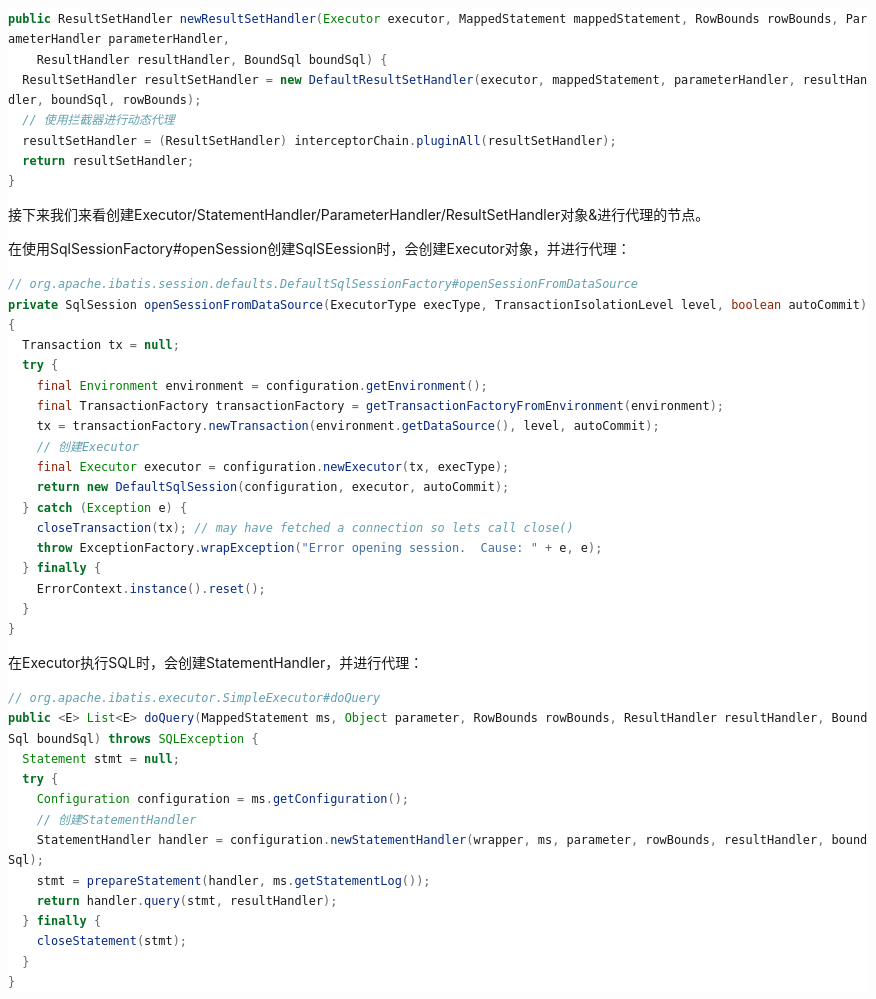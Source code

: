 ```java
public ResultSetHandler newResultSetHandler(Executor executor, MappedStatement mappedStatement, RowBounds rowBounds, ParameterHandler parameterHandler,
    ResultHandler resultHandler, BoundSql boundSql) {
  ResultSetHandler resultSetHandler = new DefaultResultSetHandler(executor, mappedStatement, parameterHandler, resultHandler, boundSql, rowBounds);
  // 使用拦截器进行动态代理
  resultSetHandler = (ResultSetHandler) interceptorChain.pluginAll(resultSetHandler);
  return resultSetHandler;
}
```

接下来我们来看创建Executor/StatementHandler/ParameterHandler/ResultSetHandler对象&进行代理的节点。

在使用SqlSessionFactory#openSession创建SqlSEession时，会创建Executor对象，并进行代理：
```java
// org.apache.ibatis.session.defaults.DefaultSqlSessionFactory#openSessionFromDataSource
private SqlSession openSessionFromDataSource(ExecutorType execType, TransactionIsolationLevel level, boolean autoCommit) {
  Transaction tx = null;
  try {
    final Environment environment = configuration.getEnvironment();
    final TransactionFactory transactionFactory = getTransactionFactoryFromEnvironment(environment);
    tx = transactionFactory.newTransaction(environment.getDataSource(), level, autoCommit);
	// 创建Executor
    final Executor executor = configuration.newExecutor(tx, execType);
    return new DefaultSqlSession(configuration, executor, autoCommit);
  } catch (Exception e) {
    closeTransaction(tx); // may have fetched a connection so lets call close()
    throw ExceptionFactory.wrapException("Error opening session.  Cause: " + e, e);
  } finally {
    ErrorContext.instance().reset();
  }
}
```

在Executor执行SQL时，会创建StatementHandler，并进行代理：
```java
// org.apache.ibatis.executor.SimpleExecutor#doQuery
public <E> List<E> doQuery(MappedStatement ms, Object parameter, RowBounds rowBounds, ResultHandler resultHandler, BoundSql boundSql) throws SQLException {
  Statement stmt = null;
  try {
    Configuration configuration = ms.getConfiguration();
	// 创建StatementHandler
    StatementHandler handler = configuration.newStatementHandler(wrapper, ms, parameter, rowBounds, resultHandler, boundSql);
    stmt = prepareStatement(handler, ms.getStatementLog());
    return handler.query(stmt, resultHandler);
  } finally {
    closeStatement(stmt);
  }
}
```

